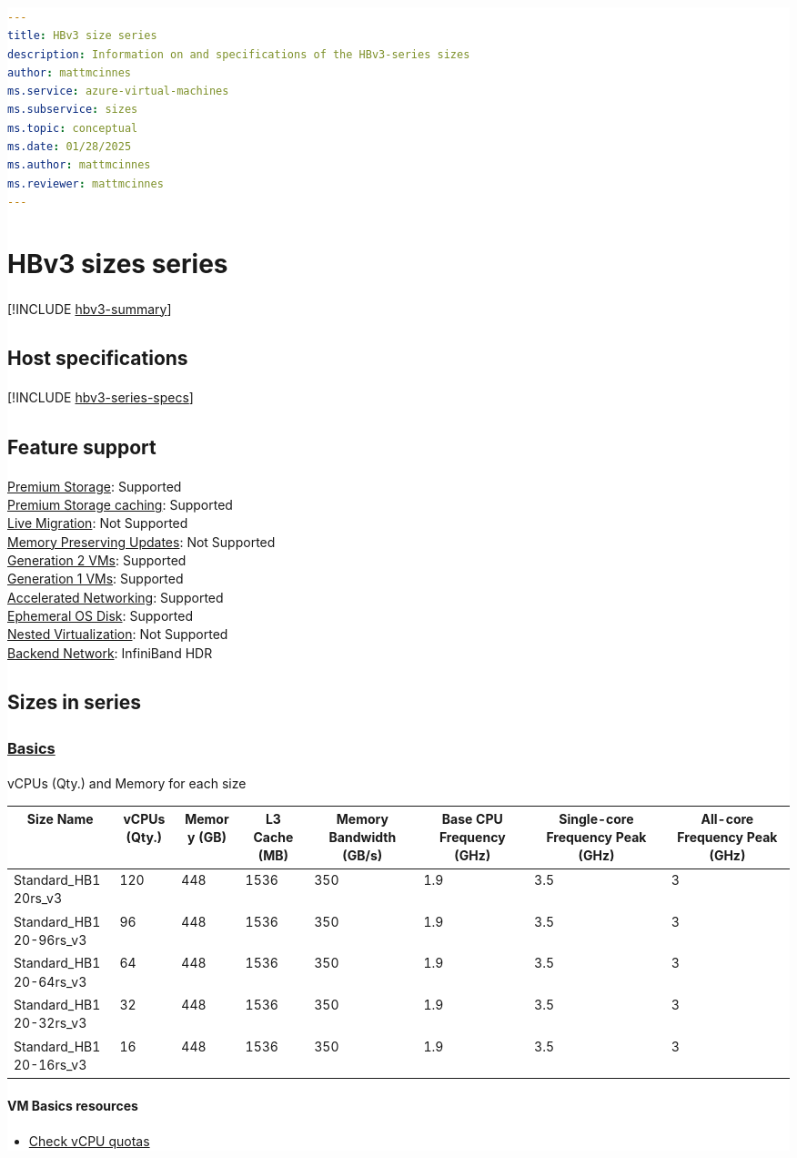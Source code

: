 ```yaml
---
title: HBv3 size series
description: Information on and specifications of the HBv3-series sizes
author: mattmcinnes
ms.service: azure-virtual-machines
ms.subservice: sizes
ms.topic: conceptual
ms.date: 01/28/2025
ms.author: mattmcinnes
ms.reviewer: mattmcinnes
---
```


# HBv3 sizes series

[!INCLUDE [hbv3-summary](./includes/hbv3-series-summary.md)]

## Host specifications
[!INCLUDE [hbv3-series-specs](./includes/hbv3-series-specs.md)]

## Feature support
[Premium Storage](../../premium-storage-performance.md): Supported <br>[Premium Storage caching](../../premium-storage-performance.md): Supported <br>[Live Migration](../../maintenance-and-updates.md): Not Supported <br>[Memory Preserving Updates](../../maintenance-and-updates.md): Not Supported <br>[Generation 2 VMs](../../generation-2.md): Supported <br>[Generation 1 VMs](../../generation-2.md): Supported <br>[Accelerated Networking](/azure/virtual-network/create-vm-accelerated-networking-cli): Supported <br>[Ephemeral OS Disk](../../ephemeral-os-disks.md): Supported <br>[Nested Virtualization](/virtualization/hyper-v-on-windows/user-guide/nested-virtualization): Not Supported <br> [Backend Network](../../hbv3-series-overview.md#infiniband-networking): InfiniBand HDR

## Sizes in series

### [Basics](#tab/sizebasic)

vCPUs (Qty.) and Memory for each size

| Size Name | vCPUs (Qty.) | Memory (GB) | L3 Cache (MB) |Memory Bandwidth (GB/s) | Base CPU Frequency (GHz) | Single-core Frequency Peak (GHz) | All-core Frequency Peak (GHz) |
| --- | --- | --- | --- | --- | --- | --- | --- |
| Standard_HB120rs_v3 | 120 | 448 | 1536 | 350 | 1.9 | 3.5 | 3 |
| Standard_HB120-96rs_v3 | 96 | 448 | 1536 | 350 | 1.9 | 3.5 | 3 |
| Standard_HB120-64rs_v3 | 64 | 448 | 1536 | 350 | 1.9 | 3.5 | 3 |
| Standard_HB120-32rs_v3 | 32 | 448 | 1536 | 350 | 1.9 | 3.5 | 3 |
| Standard_HB120-16rs_v3 | 16 | 448 | 1536 | 350 | 1.9 | 3.5 | 3 |

#### VM Basics resources
- [Check vCPU quotas](../../../virtual-machines/quotas.md)
